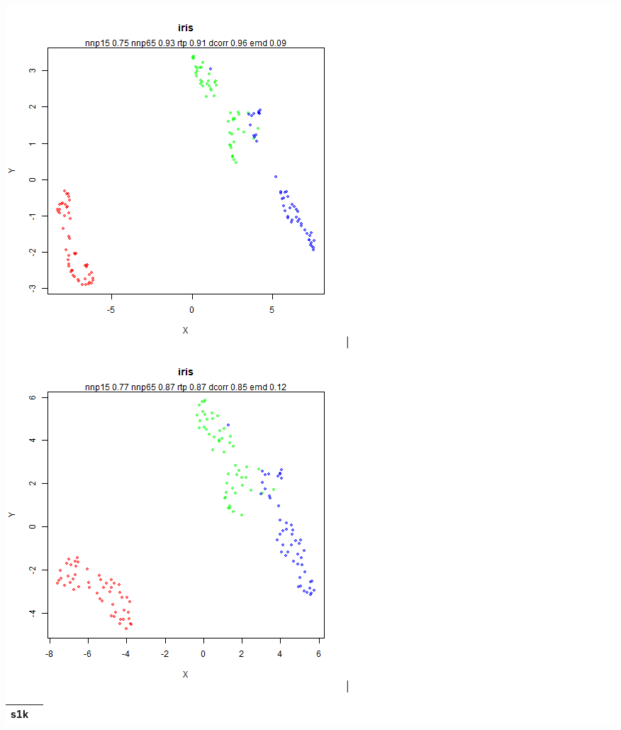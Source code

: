 ![iris-umap-spca1s](../img/pacmap/nomid/iris-umap-spca1s.png)|![iris-tumap-spca1s](../img/pacmap/nomid/iris-tumap-spca1s.png)|

| s1k |  | 
|:--|:--|
